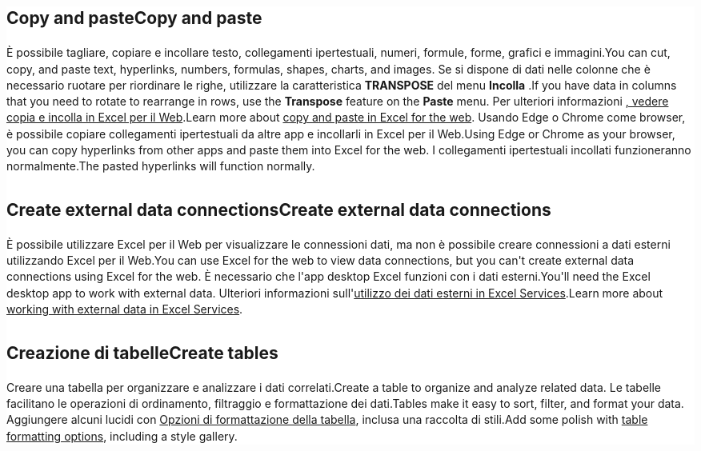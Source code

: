 ## <a name="copy-and-paste"></a><span data-ttu-id="1c88f-169">Copy and paste</span><span class="sxs-lookup"><span data-stu-id="1c88f-169">Copy and paste</span></span>

<span data-ttu-id="1c88f-170">È possibile tagliare, copiare e incollare testo, collegamenti ipertestuali, numeri, formule, forme, grafici e immagini.</span><span class="sxs-lookup"><span data-stu-id="1c88f-170">You can cut, copy, and paste text, hyperlinks, numbers, formulas, shapes, charts, and images.</span></span> <span data-ttu-id="1c88f-171">Se si dispone di dati nelle colonne che è necessario ruotare per riordinare le righe, utilizzare la caratteristica **TRANSPOSE** del menu **Incolla** .</span><span class="sxs-lookup"><span data-stu-id="1c88f-171">If you have data in columns that you need to rotate to rearrange in rows, use the **Transpose** feature on the **Paste** menu.</span></span> <span data-ttu-id="1c88f-172">Per ulteriori informazioni [, vedere copia e incolla in Excel per il Web](https://support.office.com/article/682704da-8360-464c-9a26-ff44abf4c4fe#bmk-excelonline).</span><span class="sxs-lookup"><span data-stu-id="1c88f-172">Learn more about [copy and paste in Excel for the web](https://support.office.com/article/682704da-8360-464c-9a26-ff44abf4c4fe#bmk-excelonline).</span></span> <span data-ttu-id="1c88f-173">Usando Edge o Chrome come browser, è possibile copiare collegamenti ipertestuali da altre app e incollarli in Excel per il Web.</span><span class="sxs-lookup"><span data-stu-id="1c88f-173">Using Edge or Chrome as your browser, you can copy hyperlinks from other apps and paste them into Excel for the web.</span></span> <span data-ttu-id="1c88f-174">I collegamenti ipertestuali incollati funzioneranno normalmente.</span><span class="sxs-lookup"><span data-stu-id="1c88f-174">The pasted hyperlinks will function normally.</span></span>
  
## <a name="create-external-data-connections"></a><span data-ttu-id="1c88f-175">Create external data connections</span><span class="sxs-lookup"><span data-stu-id="1c88f-175">Create external data connections</span></span>

<span data-ttu-id="1c88f-176">È possibile utilizzare Excel per il Web per visualizzare le connessioni dati, ma non è possibile creare connessioni a dati esterni utilizzando Excel per il Web.</span><span class="sxs-lookup"><span data-stu-id="1c88f-176">You can use Excel for the web to view data connections, but you can't create external data connections using Excel for the web.</span></span> <span data-ttu-id="1c88f-177">È necessario che l'app desktop Excel funzioni con i dati esterni.</span><span class="sxs-lookup"><span data-stu-id="1c88f-177">You'll need the Excel desktop app to work with external data.</span></span> <span data-ttu-id="1c88f-178">Ulteriori informazioni sull'[utilizzo dei dati esterni in Excel Services](https://go.microsoft.com/fwlink/p/?LinkId=282330).</span><span class="sxs-lookup"><span data-stu-id="1c88f-178">Learn more about [working with external data in Excel Services](https://go.microsoft.com/fwlink/p/?LinkId=282330).</span></span> 
  
## <a name="create-tables"></a><span data-ttu-id="1c88f-179">Creazione di tabelle</span><span class="sxs-lookup"><span data-stu-id="1c88f-179">Create tables</span></span>

<span data-ttu-id="1c88f-180">Creare una tabella per organizzare e analizzare i dati correlati.</span><span class="sxs-lookup"><span data-stu-id="1c88f-180">Create a table to organize and analyze related data.</span></span> <span data-ttu-id="1c88f-181">Le tabelle facilitano le operazioni di ordinamento, filtraggio e formattazione dei dati.</span><span class="sxs-lookup"><span data-stu-id="1c88f-181">Tables make it easy to sort, filter, and format your data.</span></span> <span data-ttu-id="1c88f-182">Aggiungere alcuni lucidi con [Opzioni di formattazione della tabella](https://support.office.com/article/format-an-excel-table-6789619f-c889-495c-99c2-2f971c0e2370), inclusa una raccolta di stili.</span><span class="sxs-lookup"><span data-stu-id="1c88f-182">Add some polish with [table formatting options](https://support.office.com/article/format-an-excel-table-6789619f-c889-495c-99c2-2f971c0e2370), including a style gallery.</span></span>
  